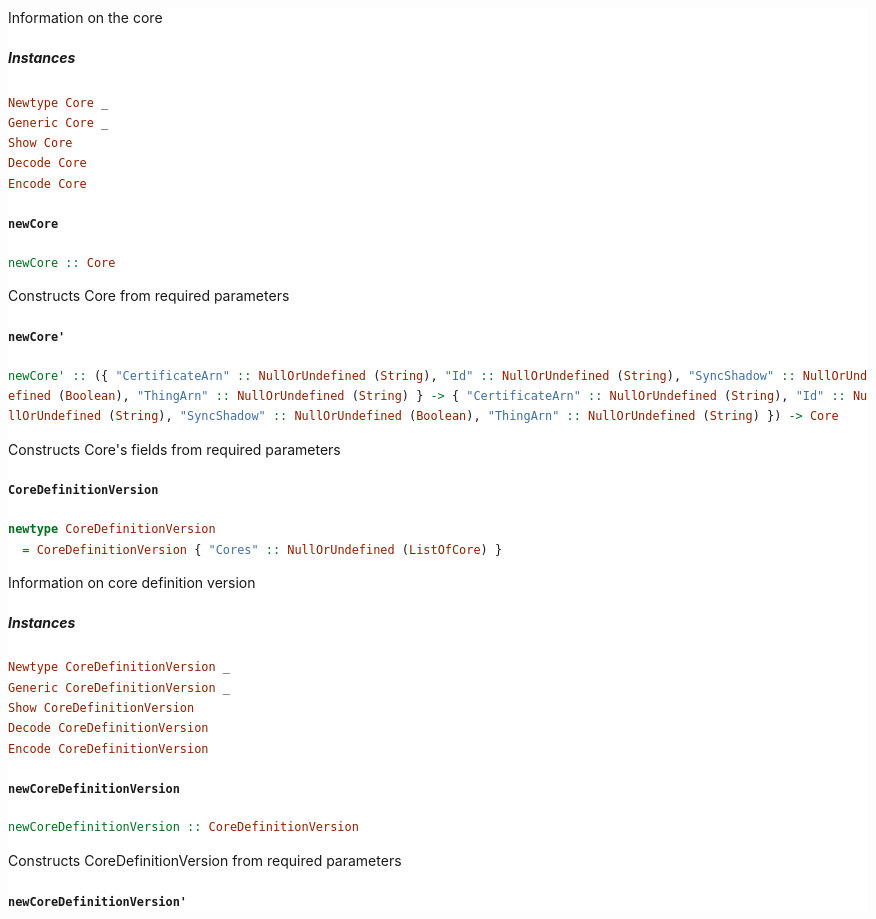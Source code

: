 Information on the core

##### Instances
``` purescript
Newtype Core _
Generic Core _
Show Core
Decode Core
Encode Core
```

#### `newCore`

``` purescript
newCore :: Core
```

Constructs Core from required parameters

#### `newCore'`

``` purescript
newCore' :: ({ "CertificateArn" :: NullOrUndefined (String), "Id" :: NullOrUndefined (String), "SyncShadow" :: NullOrUndefined (Boolean), "ThingArn" :: NullOrUndefined (String) } -> { "CertificateArn" :: NullOrUndefined (String), "Id" :: NullOrUndefined (String), "SyncShadow" :: NullOrUndefined (Boolean), "ThingArn" :: NullOrUndefined (String) }) -> Core
```

Constructs Core's fields from required parameters

#### `CoreDefinitionVersion`

``` purescript
newtype CoreDefinitionVersion
  = CoreDefinitionVersion { "Cores" :: NullOrUndefined (ListOfCore) }
```

Information on core definition version

##### Instances
``` purescript
Newtype CoreDefinitionVersion _
Generic CoreDefinitionVersion _
Show CoreDefinitionVersion
Decode CoreDefinitionVersion
Encode CoreDefinitionVersion
```

#### `newCoreDefinitionVersion`

``` purescript
newCoreDefinitionVersion :: CoreDefinitionVersion
```

Constructs CoreDefinitionVersion from required parameters

#### `newCoreDefinitionVersion'`

